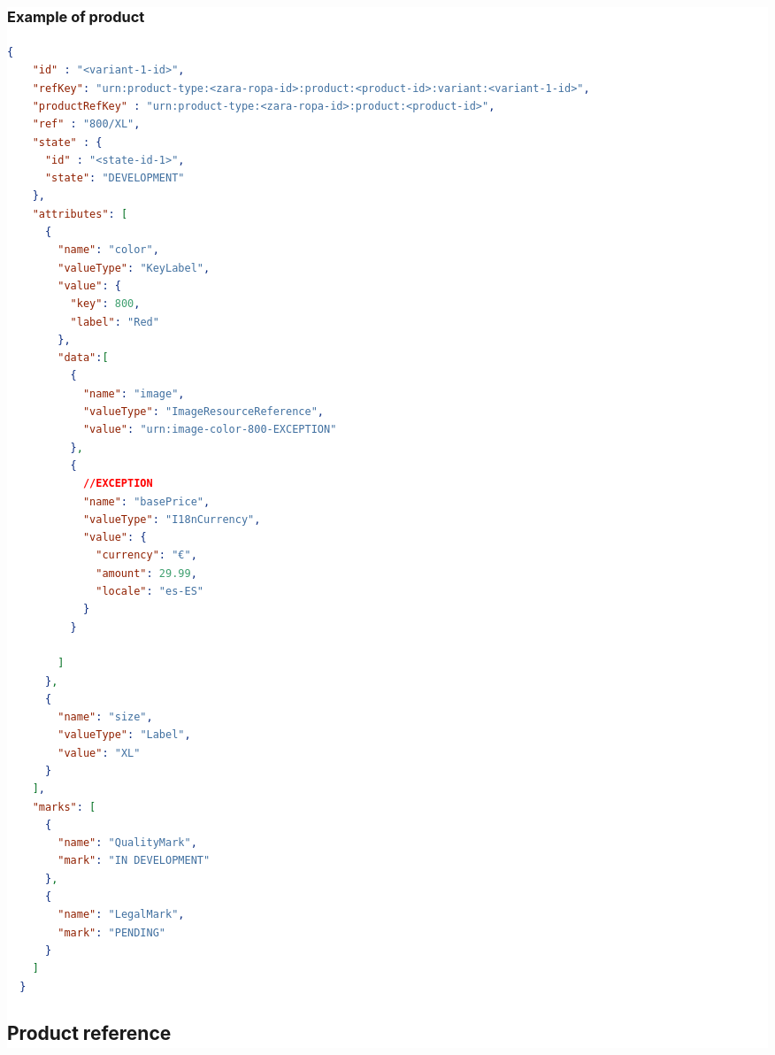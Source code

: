 ### Example of product

```json
{
    "id" : "<variant-1-id>",
    "refKey": "urn:product-type:<zara-ropa-id>:product:<product-id>:variant:<variant-1-id>",
    "productRefKey" : "urn:product-type:<zara-ropa-id>:product:<product-id>",
    "ref" : "800/XL",
    "state" : {
      "id" : "<state-id-1>",
      "state": "DEVELOPMENT"
    }, 
    "attributes": [
      {
        "name": "color",
        "valueType": "KeyLabel",
        "value": {
          "key": 800,
          "label": "Red"
        },
        "data":[
          {
            "name": "image",
            "valueType": "ImageResourceReference",
            "value": "urn:image-color-800-EXCEPTION"
          },
          {
            //EXCEPTION
            "name": "basePrice",
            "valueType": "I18nCurrency",
            "value": {
              "currency": "€",
              "amount": 29.99,
              "locale": "es-ES"
            }
          }

        ]
      },
      {
        "name": "size",
        "valueType": "Label",
        "value": "XL"
      }
    ],
    "marks": [
      {
        "name": "QualityMark",
        "mark": "IN DEVELOPMENT"
      },
      {
        "name": "LegalMark",
        "mark": "PENDING"
      }
    ]
  }
```
## Product reference
